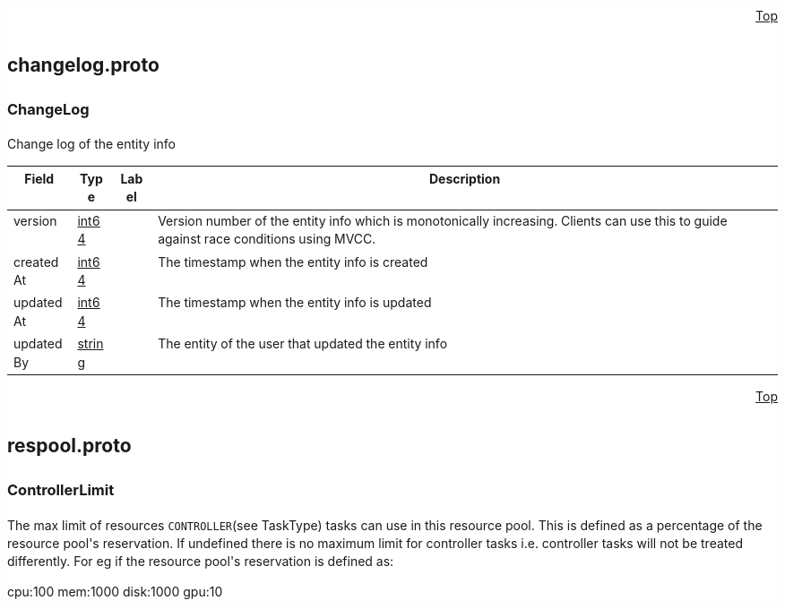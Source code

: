 
 

 

 



<a name="changelog.proto"/>
<p align="right"><a href="#top">Top</a></p>

## changelog.proto



<a name="peloton.api.v0.changelog.ChangeLog"/>

### ChangeLog
Change log of the entity info


| Field | Type | Label | Description |
| ----- | ---- | ----- | ----------- |
| version | [int64](#int64) |  | Version number of the entity info which is monotonically increasing. Clients can use this to guide against race conditions using MVCC. |
| createdAt | [int64](#int64) |  | The timestamp when the entity info is created |
| updatedAt | [int64](#int64) |  | The timestamp when the entity info is updated |
| updatedBy | [string](#string) |  | The entity of the user that updated the entity info |





 

 

 

 



<a name="respool.proto"/>
<p align="right"><a href="#top">Top</a></p>

## respool.proto



<a name="peloton.api.v0.respool.ControllerLimit"/>

### ControllerLimit
The max limit of resources `CONTROLLER`(see TaskType) tasks can use in
this resource pool. This is defined as a percentage of the resource pool&#39;s
reservation. If undefined there is no maximum limit for controller tasks
i.e. controller tasks will not be treated differently. For eg if the
resource pool&#39;s reservation is defined as:

cpu:100
mem:1000
disk:1000
gpu:10

